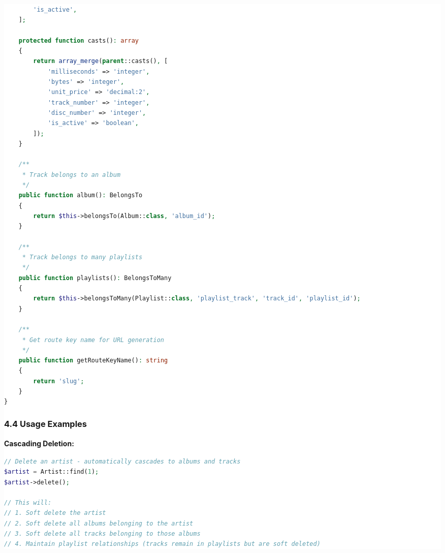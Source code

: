 ```php
        'is_active',
    ];

    protected function casts(): array
    {
        return array_merge(parent::casts(), [
            'milliseconds' => 'integer',
            'bytes' => 'integer',
            'unit_price' => 'decimal:2',
            'track_number' => 'integer',
            'disc_number' => 'integer',
            'is_active' => 'boolean',
        ]);
    }

    /**
     * Track belongs to an album
     */
    public function album(): BelongsTo
    {
        return $this->belongsTo(Album::class, 'album_id');
    }

    /**
     * Track belongs to many playlists
     */
    public function playlists(): BelongsToMany
    {
        return $this->belongsToMany(Playlist::class, 'playlist_track', 'track_id', 'playlist_id');
    }

    /**
     * Get route key name for URL generation
     */
    public function getRouteKeyName(): string
    {
        return 'slug';
    }
}
```

### 4.4 Usage Examples

**Cascading Deletion:**
```php
// Delete an artist - automatically cascades to albums and tracks
$artist = Artist::find(1);
$artist->delete();

// This will:
// 1. Soft delete the artist
// 2. Soft delete all albums belonging to the artist
// 3. Soft delete all tracks belonging to those albums
// 4. Maintain playlist relationships (tracks remain in playlists but are soft deleted)
```
